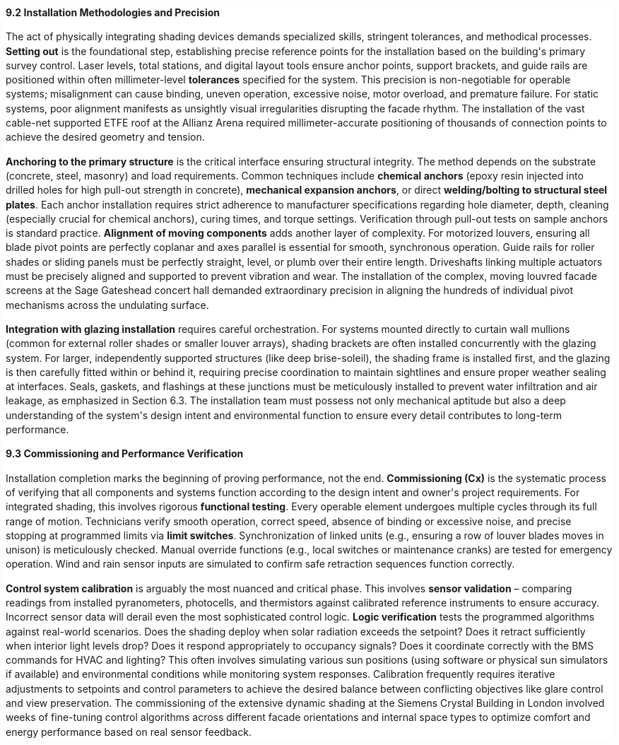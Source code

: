 **9.2 Installation Methodologies and Precision**

The act of physically integrating shading devices demands specialized skills, stringent tolerances, and methodical processes. **Setting out** is the foundational step, establishing precise reference points for the installation based on the building's primary survey control. Laser levels, total stations, and digital layout tools ensure anchor points, support brackets, and guide rails are positioned within often millimeter-level **tolerances** specified for the system. This precision is non-negotiable for operable systems; misalignment can cause binding, uneven operation, excessive noise, motor overload, and premature failure. For static systems, poor alignment manifests as unsightly visual irregularities disrupting the facade rhythm. The installation of the vast cable-net supported ETFE roof at the Allianz Arena required millimeter-accurate positioning of thousands of connection points to achieve the desired geometry and tension.

**Anchoring to the primary structure** is the critical interface ensuring structural integrity. The method depends on the substrate (concrete, steel, masonry) and load requirements. Common techniques include **chemical anchors** (epoxy resin injected into drilled holes for high pull-out strength in concrete), **mechanical expansion anchors**, or direct **welding/bolting to structural steel plates**. Each anchor installation requires strict adherence to manufacturer specifications regarding hole diameter, depth, cleaning (especially crucial for chemical anchors), curing times, and torque settings. Verification through pull-out tests on sample anchors is standard practice. **Alignment of moving components** adds another layer of complexity. For motorized louvers, ensuring all blade pivot points are perfectly coplanar and axes parallel is essential for smooth, synchronous operation. Guide rails for roller shades or sliding panels must be perfectly straight, level, or plumb over their entire length. Driveshafts linking multiple actuators must be precisely aligned and supported to prevent vibration and wear. The installation of the complex, moving louvred facade screens at the Sage Gateshead concert hall demanded extraordinary precision in aligning the hundreds of individual pivot mechanisms across the undulating surface.

**Integration with glazing installation** requires careful orchestration. For systems mounted directly to curtain wall mullions (common for external roller shades or smaller louver arrays), shading brackets are often installed concurrently with the glazing system. For larger, independently supported structures (like deep brise-soleil), the shading frame is installed first, and the glazing is then carefully fitted within or behind it, requiring precise coordination to maintain sightlines and ensure proper weather sealing at interfaces. Seals, gaskets, and flashings at these junctions must be meticulously installed to prevent water infiltration and air leakage, as emphasized in Section 6.3. The installation team must possess not only mechanical aptitude but also a deep understanding of the system's design intent and environmental function to ensure every detail contributes to long-term performance.

**9.3 Commissioning and Performance Verification**

Installation completion marks the beginning of proving performance, not the end. **Commissioning (Cx)** is the systematic process of verifying that all components and systems function according to the design intent and owner's project requirements. For integrated shading, this involves rigorous **functional testing**. Every operable element undergoes multiple cycles through its full range of motion. Technicians verify smooth operation, correct speed, absence of binding or excessive noise, and precise stopping at programmed limits via **limit switches**. Synchronization of linked units (e.g., ensuring a row of louver blades moves in unison) is meticulously checked. Manual override functions (e.g., local switches or maintenance cranks) are tested for emergency operation. Wind and rain sensor inputs are simulated to confirm safe retraction sequences function correctly.

**Control system calibration** is arguably the most nuanced and critical phase. This involves **sensor validation** – comparing readings from installed pyranometers, photocells, and thermistors against calibrated reference instruments to ensure accuracy. Incorrect sensor data will derail even the most sophisticated control logic. **Logic verification** tests the programmed algorithms against real-world scenarios. Does the shading deploy when solar radiation exceeds the setpoint? Does it retract sufficiently when interior light levels drop? Does it respond appropriately to occupancy signals? Does it coordinate correctly with the BMS commands for HVAC and lighting? This often involves simulating various sun positions (using software or physical sun simulators if available) and environmental conditions while monitoring system responses. Calibration frequently requires iterative adjustments to setpoints and control parameters to achieve the desired balance between conflicting objectives like glare control and view preservation. The commissioning of the extensive dynamic shading at the Siemens Crystal Building in London involved weeks of fine-tuning control algorithms across different facade orientations and internal space types to optimize comfort and energy performance based on real sensor feedback.

